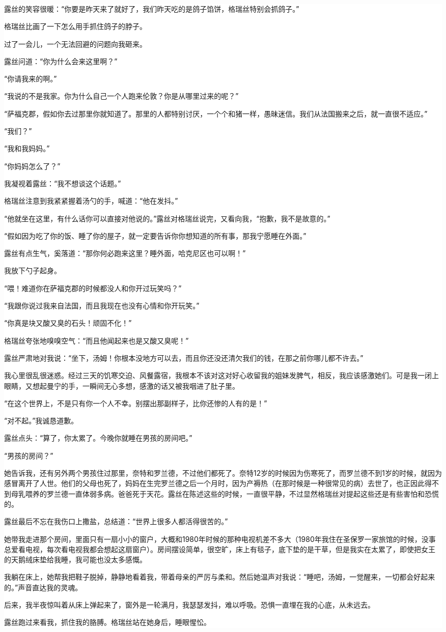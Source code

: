 露丝的笑容很暖：“你要是昨天来了就好了，我们昨天吃的是鸽子馅饼，格瑞丝特别会抓鸽子。”

格瑞丝比画了一下怎么用手抓住鸽子的脖子。

过了一会儿，一个无法回避的问题向我砸来。

露丝问道：“你为什么会来这里啊？”

“你请我来的啊。”

“我说的不是我家。你为什么自己一个人跑来伦敦？你是从哪里过来的呢？”

“萨福克郡，假如你去过那里你就知道了。那里的人都特别讨厌，一个个和猪一样，愚昧迷信。我们从法国搬来之后，就一直很不适应。”

“我们？”

“我和我妈妈。”

“你妈妈怎么了？”

我凝视着露丝：“我不想谈这个话题。”

格瑞丝注意到我紧紧握着汤勺的手，喊道：“他在发抖。”

“他就坐在这里，有什么话你可以直接对他说的。”露丝对格瑞丝说完，又看向我，“抱歉，我不是故意的。”

“假如因为吃了你的饭、睡了你的屋子，就一定要告诉你你想知道的所有事，那我宁愿睡在外面。”

露丝有点生气，奚落道：“那你何必跑来这里？睡外面，哈克尼区也可以啊！”

我放下勺子起身。

“喂！难道你在萨福克郡的时候都没人和你开过玩笑吗？”

“我跟你说过我来自法国，而且我现在也没有心情和你开玩笑。”

“你真是块又酸又臭的石头！顽固不化！”

格瑞丝夸张地嗅嗅空气：“而且他闻起来也是又酸又臭呢！”

露丝严肃地对我说：“坐下，汤姆！你根本没地方可以去，而且你还没还清欠我们的钱，在那之前你哪儿都不许去。”

我心里很乱很迷惑。经过三天的饥寒交迫、风餐露宿，我根本不该对这对好心收留我的姐妹发脾气，相反，我应该感激她们。可是我一闭上眼睛，又想起曼宁的手，一瞬间无心多想，感激的话又被我咽进了肚子里。

“在这个世界上，不是只有你一个人不幸。别摆出那副样子，比你还惨的人有的是！”

“对不起。”我诚恳道歉。

露丝点头：“算了，你太累了。今晚你就睡在男孩的房间吧。”

“男孩的房间？”

她告诉我，还有另外两个男孩住过那里，奈特和罗兰德，不过他们都死了。奈特12岁的时候因为伤寒死了，而罗兰德不到1岁的时候，就因为感冒离开了人世。他们的父母也死了，妈妈在生完罗兰德之后一个月时，因为产褥热（在那时候是一种很常见的病）去世了，也正因此得不到母乳喂养的罗兰德一直体弱多病。爸爸死于天花。露丝在陈述这些的时候，一直很平静，不过显然格瑞丝对提起这些还是有些害怕和恐慌的。

露丝最后不忘在我伤口上撒盐，总结道：“世界上很多人都活得很苦的。”

她带我走进那个房间，里面只有一扇小小的窗户，大概和1980年时候的那种电视机差不多大（1980年我住在圣保罗一家旅馆的时候，没事总爱看电视，每次看电视我都会想起这扇窗户）。房间摆设简单，很空旷，床上有毯子，底下垫的是干草，但是我实在太累了，即使把女王的天鹅绒床垫给我睡，我可能也没太多感慨。

我躺在床上，她帮我把鞋子脱掉，静静地看着我，带着母亲的严厉与柔和。然后她温声对我说：“睡吧，汤姆，一觉醒来，一切都会好起来的。”声音直达我的灵魂。

后来，我半夜惊叫着从床上弹起来了，窗外是一轮满月，我瑟瑟发抖，难以呼吸。恐惧一直埋在我的心底，从未远去。

露丝跑过来看我，抓住我的胳膊。格瑞丝站在她身后，睡眼惺忪。
